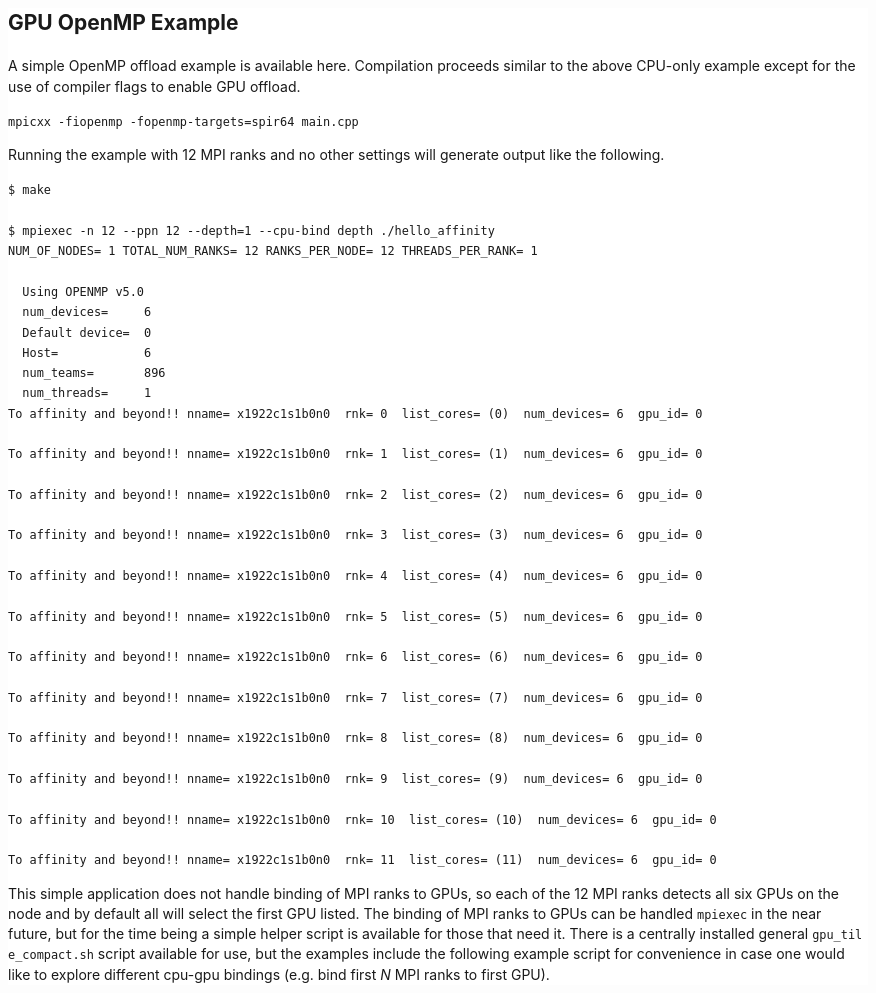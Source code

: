 ## GPU OpenMP Example

A simple OpenMP offload example is available here. Compilation proceeds similar to the above CPU-only example except for the use of compiler flags to enable GPU offload.

```
mpicxx -fiopenmp -fopenmp-targets=spir64 main.cpp
```

Running the example with 12 MPI ranks and no other settings will generate output like the following.

```
$ make

$ mpiexec -n 12 --ppn 12 --depth=1 --cpu-bind depth ./hello_affinity
NUM_OF_NODES= 1 TOTAL_NUM_RANKS= 12 RANKS_PER_NODE= 12 THREADS_PER_RANK= 1

  Using OPENMP v5.0
  num_devices=     6
  Default device=  0
  Host=            6
  num_teams=       896
  num_threads=     1
To affinity and beyond!! nname= x1922c1s1b0n0  rnk= 0  list_cores= (0)  num_devices= 6  gpu_id= 0

To affinity and beyond!! nname= x1922c1s1b0n0  rnk= 1  list_cores= (1)  num_devices= 6  gpu_id= 0

To affinity and beyond!! nname= x1922c1s1b0n0  rnk= 2  list_cores= (2)  num_devices= 6  gpu_id= 0

To affinity and beyond!! nname= x1922c1s1b0n0  rnk= 3  list_cores= (3)  num_devices= 6  gpu_id= 0

To affinity and beyond!! nname= x1922c1s1b0n0  rnk= 4  list_cores= (4)  num_devices= 6  gpu_id= 0

To affinity and beyond!! nname= x1922c1s1b0n0  rnk= 5  list_cores= (5)  num_devices= 6  gpu_id= 0

To affinity and beyond!! nname= x1922c1s1b0n0  rnk= 6  list_cores= (6)  num_devices= 6  gpu_id= 0

To affinity and beyond!! nname= x1922c1s1b0n0  rnk= 7  list_cores= (7)  num_devices= 6  gpu_id= 0

To affinity and beyond!! nname= x1922c1s1b0n0  rnk= 8  list_cores= (8)  num_devices= 6  gpu_id= 0

To affinity and beyond!! nname= x1922c1s1b0n0  rnk= 9  list_cores= (9)  num_devices= 6  gpu_id= 0

To affinity and beyond!! nname= x1922c1s1b0n0  rnk= 10  list_cores= (10)  num_devices= 6  gpu_id= 0

To affinity and beyond!! nname= x1922c1s1b0n0  rnk= 11  list_cores= (11)  num_devices= 6  gpu_id= 0
```

This simple application does not handle binding of MPI ranks to GPUs, so each of the 12 MPI ranks detects all six GPUs on the node and by default all will select the first GPU listed. The binding of MPI ranks to GPUs can be handled `mpiexec` in the near future, but for the time being a simple helper script is available for those that need it. There is a centrally installed general `gpu_tile_compact.sh` script available for use, but the examples include the following example script for convenience in case one would like to explore different cpu-gpu bindings (e.g. bind first _N_ MPI ranks to first GPU).
